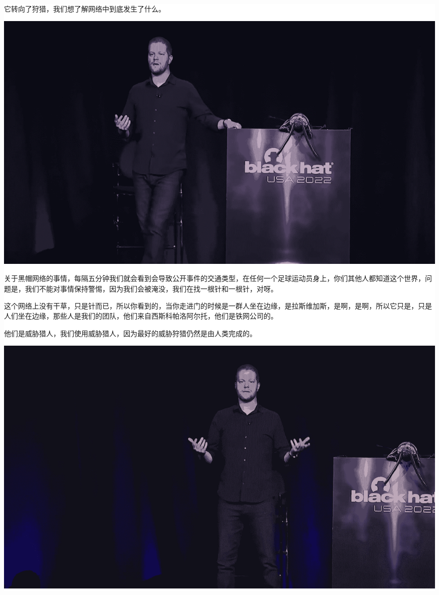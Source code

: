 它转向了狩猎，我们想了解网络中到底发生了什么。

![](img/154b0ac82aca7edb731d28f518c214c2_74.png)

关于黑帽网络的事情，每隔五分钟我们就会看到会导致公开事件的交通类型，在任何一个足球运动员身上，你们其他人都知道这个世界，问题是，我们不能对事情保持警惕，因为我们会被淹没，我们在找一根针和一根针，对呀。

这个网络上没有干草，只是针而已，所以你看到的，当你走进门的时候是一群人坐在边缘，是拉斯维加斯，是啊，是啊，所以它只是，只是人们坐在边缘，那些人是我们的团队，他们来自西斯科帕洛阿尔托，他们是铁网公司的。

他们是威胁猎人，我们使用威胁猎人，因为最好的威胁狩猎仍然是由人类完成的。

![](img/154b0ac82aca7edb731d28f518c214c2_76.png)
